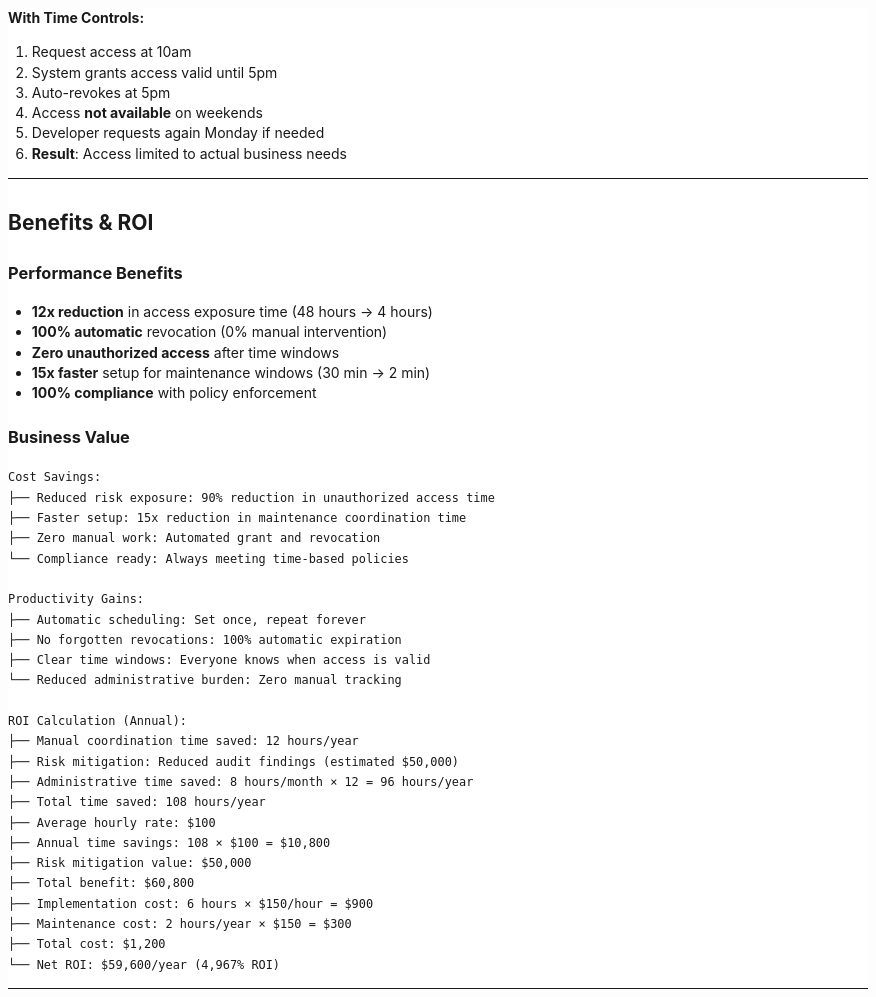 **With Time Controls:**
1. Request access at 10am
2. System grants access valid until 5pm
3. Auto-revokes at 5pm
4. Access **not available** on weekends
5. Developer requests again Monday if needed
6. **Result**: Access limited to actual business needs

---

## Benefits & ROI

### Performance Benefits

- **12x reduction** in access exposure time (48 hours → 4 hours)
- **100% automatic** revocation (0% manual intervention)
- **Zero unauthorized access** after time windows
- **15x faster** setup for maintenance windows (30 min → 2 min)
- **100% compliance** with policy enforcement

### Business Value

```
Cost Savings:
├── Reduced risk exposure: 90% reduction in unauthorized access time
├── Faster setup: 15x reduction in maintenance coordination time
├── Zero manual work: Automated grant and revocation
└── Compliance ready: Always meeting time-based policies

Productivity Gains:
├── Automatic scheduling: Set once, repeat forever
├── No forgotten revocations: 100% automatic expiration
├── Clear time windows: Everyone knows when access is valid
└── Reduced administrative burden: Zero manual tracking

ROI Calculation (Annual):
├── Manual coordination time saved: 12 hours/year
├── Risk mitigation: Reduced audit findings (estimated $50,000)
├── Administrative time saved: 8 hours/month × 12 = 96 hours/year
├── Total time saved: 108 hours/year
├── Average hourly rate: $100
├── Annual time savings: 108 × $100 = $10,800
├── Risk mitigation value: $50,000
├── Total benefit: $60,800
├── Implementation cost: 6 hours × $150/hour = $900
├── Maintenance cost: 2 hours/year × $150 = $300
├── Total cost: $1,200
└── Net ROI: $59,600/year (4,967% ROI)
```

---
